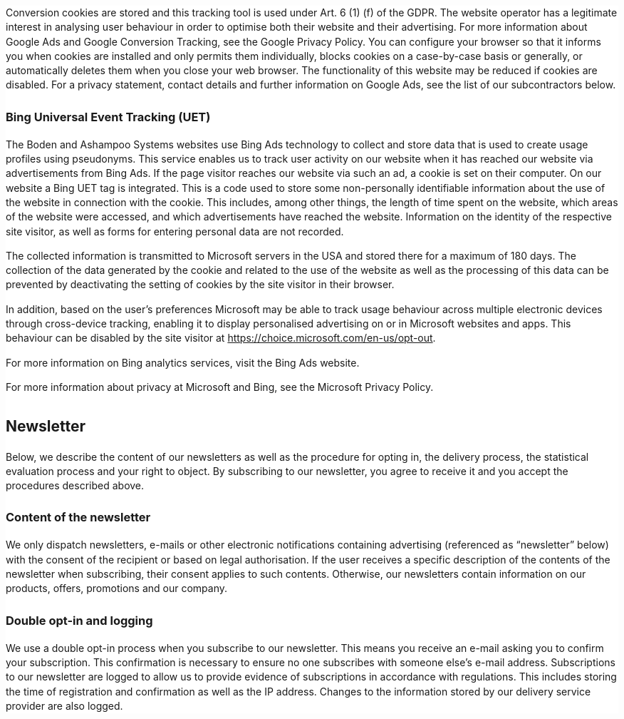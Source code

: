Conversion cookies are stored and this tracking tool is used under Art. 6 (1) (f) of the GDPR. The website operator has a legitimate interest in analysing user behaviour in order to optimise both their website and their advertising. For more information about Google Ads and Google Conversion Tracking, see the Google Privacy Policy. You can configure your browser so that it informs you when cookies are installed and only permits them individually, blocks cookies on a case-by-case basis or generally, or automatically deletes them when you close your web browser. The functionality of this website may be reduced if cookies are disabled. For a privacy statement, contact details and further information on Google Ads, see the list of our subcontractors below.

### Bing Universal Event Tracking (UET)

The Boden and Ashampoo Systems websites use Bing Ads technology to collect and store data that is used to create usage profiles using pseudonyms. This service enables us to track user activity on our website when it has reached our website via advertisements from Bing Ads. If the page visitor reaches our website via such an ad, a cookie is set on their computer. On our website a Bing UET tag is integrated. This is a code used to store some non-personally identifiable information about the use of the website in connection with the cookie. This includes, among other things, the length of time spent on the website, which areas of the website were accessed, and which advertisements have reached the website. Information on the identity of the respective site visitor, as well as forms for entering personal data are not recorded.

The collected information is transmitted to Microsoft servers in the USA and stored there for a maximum of 180 days. The collection of the data generated by the cookie and related to the use of the website as well as the processing of this data can be prevented by deactivating the setting of cookies by the site visitor in their browser.

In addition, based on the user’s preferences Microsoft may be able to track usage behaviour across multiple electronic devices through cross-device tracking, enabling it to display personalised advertising on or in Microsoft websites and apps. This behaviour can be disabled by the site visitor at https://choice.microsoft.com/en-us/opt-out.

For more information on Bing analytics services, visit the Bing Ads website.

For more information about privacy at Microsoft and Bing, see the Microsoft Privacy Policy.

## Newsletter

Below, we describe the content of our newsletters as well as the procedure for opting in, the delivery process, the statistical evaluation process and your right to object. By subscribing to our newsletter, you agree to receive it and you accept the procedures described above.

### Content of the newsletter

We only dispatch newsletters, e-mails or other electronic notifications containing advertising (referenced as “newsletter” below) with the consent of the recipient or based on legal authorisation. If the user receives a specific description of the contents of the newsletter when subscribing, their consent applies to such contents. Otherwise, our newsletters contain information on our products, offers, promotions and our company.

### Double opt-in and logging

We use a double opt-in process when you subscribe to our newsletter. This means you receive an e-mail asking you to confirm your subscription. This confirmation is necessary to ensure no one subscribes with someone else’s e-mail address. Subscriptions to our newsletter are logged to allow us to provide evidence of subscriptions in accordance with regulations. This includes storing the time of registration and confirmation as well as the IP address. Changes to the information stored by our delivery service provider are also logged.
